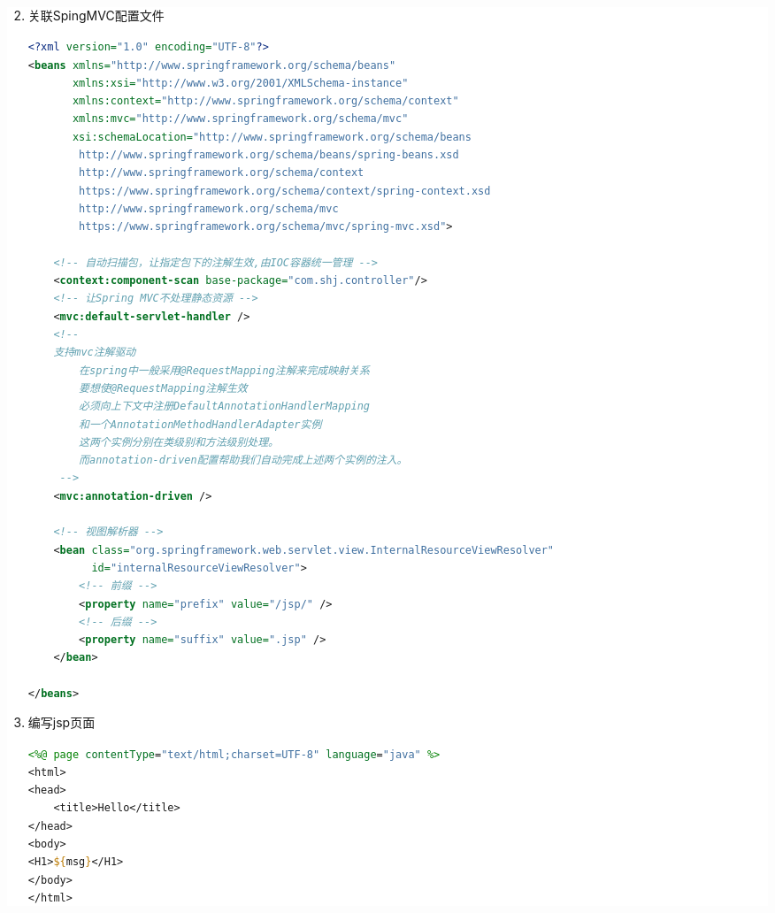 2. 关联SpingMVC配置文件

   ```xml
   <?xml version="1.0" encoding="UTF-8"?>
   <beans xmlns="http://www.springframework.org/schema/beans"
          xmlns:xsi="http://www.w3.org/2001/XMLSchema-instance"
          xmlns:context="http://www.springframework.org/schema/context"
          xmlns:mvc="http://www.springframework.org/schema/mvc"
          xsi:schemaLocation="http://www.springframework.org/schema/beans
           http://www.springframework.org/schema/beans/spring-beans.xsd
           http://www.springframework.org/schema/context
           https://www.springframework.org/schema/context/spring-context.xsd
           http://www.springframework.org/schema/mvc
           https://www.springframework.org/schema/mvc/spring-mvc.xsd">
   
       <!-- 自动扫描包，让指定包下的注解生效,由IOC容器统一管理 -->
       <context:component-scan base-package="com.shj.controller"/>
       <!-- 让Spring MVC不处理静态资源 -->
       <mvc:default-servlet-handler />
       <!--
       支持mvc注解驱动
           在spring中一般采用@RequestMapping注解来完成映射关系
           要想使@RequestMapping注解生效
           必须向上下文中注册DefaultAnnotationHandlerMapping
           和一个AnnotationMethodHandlerAdapter实例
           这两个实例分别在类级别和方法级别处理。
           而annotation-driven配置帮助我们自动完成上述两个实例的注入。
        -->
       <mvc:annotation-driven />
   
       <!-- 视图解析器 -->
       <bean class="org.springframework.web.servlet.view.InternalResourceViewResolver"
             id="internalResourceViewResolver">
           <!-- 前缀 -->
           <property name="prefix" value="/jsp/" />
           <!-- 后缀 -->
           <property name="suffix" value=".jsp" />
       </bean>
   
   </beans>
   ```

3. 编写jsp页面

   ```jsp
   <%@ page contentType="text/html;charset=UTF-8" language="java" %>
   <html>
   <head>
       <title>Hello</title>
   </head>
   <body>
   <H1>${msg}</H1>
   </body>
   </html>
   ```
